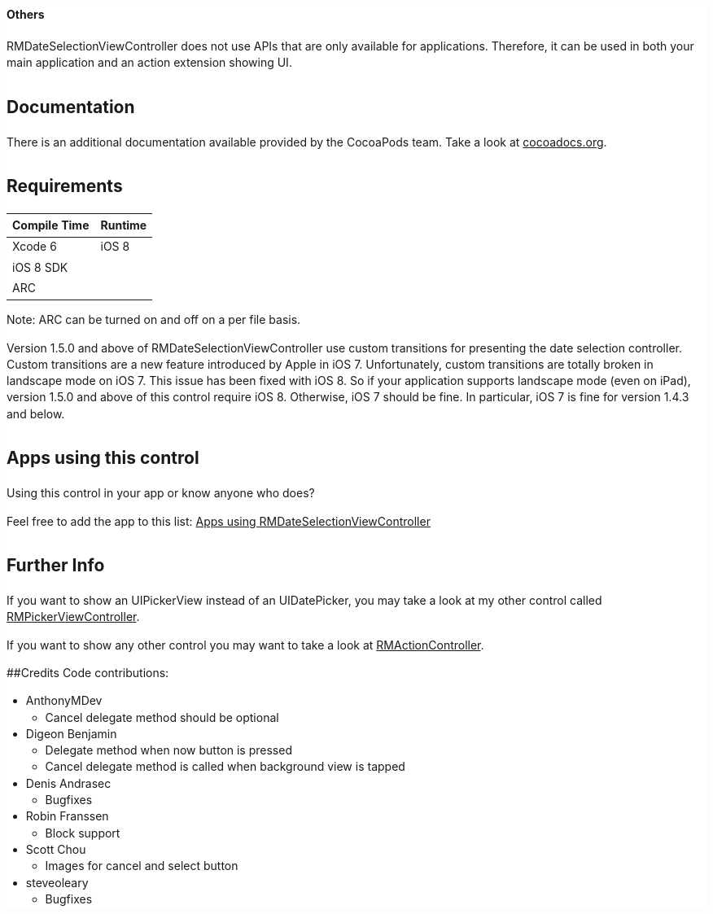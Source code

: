 #### Others
RMDateSelectionViewController does not use APIs that are only available for applications. Therefore, it can be used in both your main application and an action extension showing UI.

## Documentation
There is an additional documentation available provided by the CocoaPods team. Take a look at [cocoadocs.org](http://cocoadocs.org/docsets/RMDateSelectionViewController/).

## Requirements

| Compile Time  | Runtime       |
| :------------ | :------------ |
| Xcode 6       | iOS 8         |
| iOS 8 SDK     |               |
| ARC           |               |

Note: ARC can be turned on and off on a per file basis.

Version 1.5.0 and above of RMDateSelectionViewController use custom transitions for presenting the date selection controller. Custom transitions are a new feature introduced by Apple in iOS 7. Unfortunately, custom transitions are totally broken in landscape mode on iOS 7. This issue has been fixed with iOS 8. So if your application supports landscape mode (even on iPad), version 1.5.0 and above of this control require iOS 8. Otherwise, iOS 7 should be fine. In particular, iOS 7 is fine for version 1.4.3 and below.

## Apps using this control
Using this control in your app or know anyone who does?

Feel free to add the app to this list: [Apps using RMDateSelectionViewController](https://github.com/CooperRS/RMDateSelectionViewController/wiki/Apps-using-RMDateSelectionViewController)

## Further Info
If you want to show an UIPickerView instead of an UIDatePicker, you may take a look at my other control called [RMPickerViewController](https://github.com/CooperRS/RMPickerViewController).

If you want to show any other control you may want to take a look at [RMActionController](https://github.com/CooperRS/RMActionController).

##Credits
Code contributions:
* AnthonyMDev
    * Cancel delegate method should be optional
* Digeon Benjamin 
    * Delegate method when now button is pressed
    * Cancel delegate method is called when background view is tapped
* Denis Andrasec
    * Bugfixes
* Robin Franssen
	* Block support
* Scott Chou
    * Images for cancel and select button
* steveoleary
	* Bugfixes
